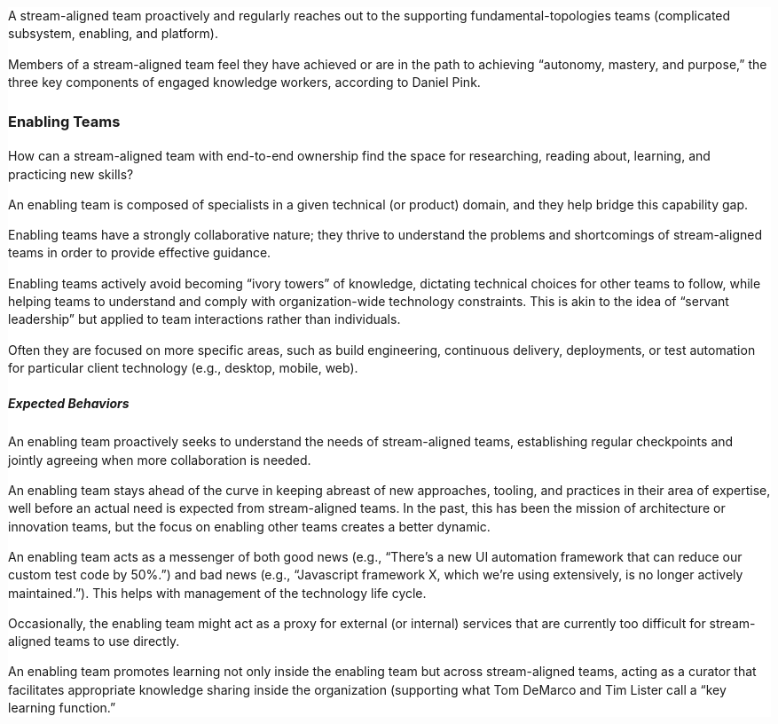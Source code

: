 A stream-aligned team proactively and regularly reaches out to the supporting
fundamental-topologies teams (complicated subsystem, enabling, and platform).

Members of a stream-aligned team feel they have achieved or are in the path to
achieving “autonomy, mastery, and purpose,” the three key components of engaged
knowledge workers, according to Daniel Pink.

### Enabling Teams

How can a stream-aligned team with end-to-end ownership find the space for
researching, reading about, learning, and practicing new skills?

An enabling team is composed of specialists in a given technical (or product)
domain, and they help bridge this capability gap.

Enabling teams have a strongly collaborative nature; they thrive to understand
the problems and shortcomings of stream-aligned teams in order to provide
effective guidance.

Enabling teams actively avoid becoming “ivory towers” of knowledge, dictating
technical choices for other teams to follow, while helping teams to understand
and comply with organization-wide technology constraints. This is akin to the
idea of “servant leadership” but applied to team interactions rather than
individuals.

Often they are focused on more specific areas, such as build engineering,
continuous delivery, deployments, or test automation for particular client
technology (e.g., desktop, mobile, web).

##### Expected Behaviors

An enabling team proactively seeks to understand the needs of stream-aligned
teams, establishing regular checkpoints and jointly agreeing when more
collaboration is needed.

An enabling team stays ahead of the curve in keeping abreast of new approaches,
tooling, and practices in their area of expertise, well before an actual need
is expected from stream-aligned teams. In the past, this has been the mission
of architecture or innovation teams, but the focus on enabling other teams
creates a better dynamic.

An enabling team acts as a messenger of both good news (e.g., “There’s a new UI
automation framework that can reduce our custom test code by 50%.”) and bad
news (e.g., “Javascript framework X, which we’re using extensively, is no
longer actively maintained.”). This helps with management of the technology
life cycle.

Occasionally, the enabling team might act as a proxy for external (or internal)
services that are currently too difficult for stream-aligned teams to use
directly.

An enabling team promotes learning not only inside the enabling team but across
stream-aligned teams, acting as a curator that facilitates appropriate
knowledge sharing inside the organization (supporting what Tom DeMarco and Tim
Lister call a “key learning function.”
